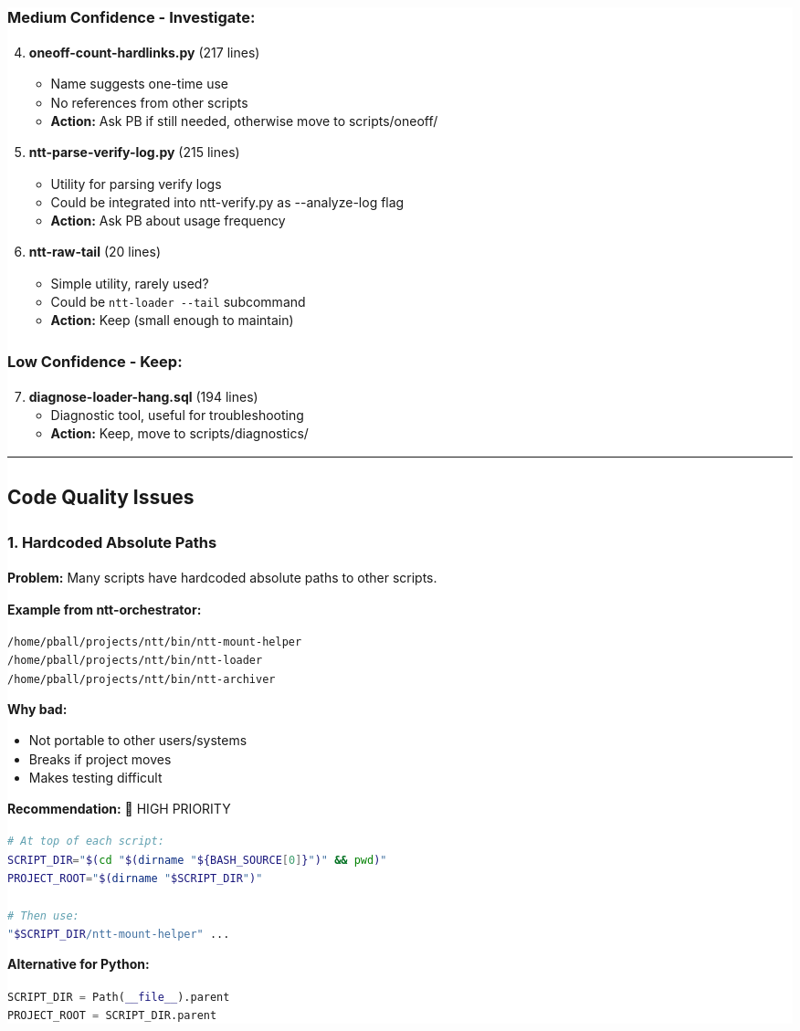 ### Medium Confidence - Investigate:

4. **oneoff-count-hardlinks.py** (217 lines)
   - Name suggests one-time use
   - No references from other scripts
   - **Action:** Ask PB if still needed, otherwise move to scripts/oneoff/

5. **ntt-parse-verify-log.py** (215 lines)
   - Utility for parsing verify logs
   - Could be integrated into ntt-verify.py as --analyze-log flag
   - **Action:** Ask PB about usage frequency

6. **ntt-raw-tail** (20 lines)
   - Simple utility, rarely used?
   - Could be `ntt-loader --tail` subcommand
   - **Action:** Keep (small enough to maintain)

### Low Confidence - Keep:

7. **diagnose-loader-hang.sql** (194 lines)
   - Diagnostic tool, useful for troubleshooting
   - **Action:** Keep, move to scripts/diagnostics/

---

## Code Quality Issues

### 1. Hardcoded Absolute Paths

**Problem:** Many scripts have hardcoded absolute paths to other scripts.

**Example from ntt-orchestrator:**
```bash
/home/pball/projects/ntt/bin/ntt-mount-helper
/home/pball/projects/ntt/bin/ntt-loader
/home/pball/projects/ntt/bin/ntt-archiver
```

**Why bad:**
- Not portable to other users/systems
- Breaks if project moves
- Makes testing difficult

**Recommendation:** 🔴 HIGH PRIORITY
```bash
# At top of each script:
SCRIPT_DIR="$(cd "$(dirname "${BASH_SOURCE[0]}")" && pwd)"
PROJECT_ROOT="$(dirname "$SCRIPT_DIR")"

# Then use:
"$SCRIPT_DIR/ntt-mount-helper" ...
```

**Alternative for Python:**
```python
SCRIPT_DIR = Path(__file__).parent
PROJECT_ROOT = SCRIPT_DIR.parent
```
